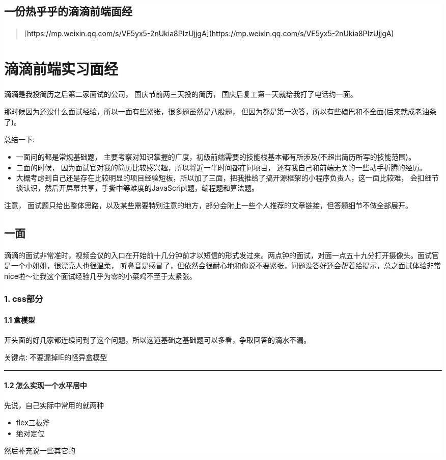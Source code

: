 ## 一份热乎乎的滴滴前端面经

> [https://mp.weixin.qq.com/s/VE5yx5-2nUkia8PIzUjjgA](https://mp.weixin.qq.com/s/VE5yx5-2nUkia8PIzUjjgA)

# 滴滴前端实习面经

滴滴是我投简历之后第二家面试的公司， 国庆节前两三天投的简历， 国庆后复工第一天就给我打了电话约一面。

那时候因为还没什么面试经验，所以一面有些紧张，很多题虽然是八股题， 但因为都是第一次答，所以有些磕巴和不全面(后来就成老油条了)。



总结一下:

- 一面问的都是常规基础题， 主要考察对知识掌握的广度，初级前端需要的技能栈基本都有所涉及(不超出简历所写的技能范围)。
- 二面的时候， 因为面试官对我的简历比较感兴趣，所以将近一半时间都在问项目， 还有我自己和前端无关的一些动手折腾的经历。
- 大概考虑到自己还是存在比较明显的项目经验短板，所以加了三面，把我推给了搞开源框架的小程序负责人，这一面比较难， 会扣细节谈认识，然后开屏幕共享，手撕中等难度的JavaScript题，编程题和算法题。



注意， 面试题只给出整体思路，以及某些需要特别注意的地方，部分会附上一些个人推荐的文章链接，但答题细节不做全部展开。



## 一面



滴滴的面试非常准时，视频会议的入口在开始前十几分钟前才以短信的形式发过来。两点钟的面试，对面一点五十九分打开摄像头。面试官是一个小姐姐，很漂亮人也很温柔， 听鼻音是感冒了，但依然会很耐心地和你说不要紧张，问题没答好还会帮着给提示，总之面试体验非常nice啦～让我这个面试经验几乎为零的小菜鸡不至于太紧张。



### 1. css部分



#### 1.1 盒模型



开头面的好几家都连续问到了这个问题，所以这道基础之基础题可以多看，争取回答的滴水不漏。

关键点: 不要漏掉IE的怪异盒模型

------

#### 1.2 怎么实现一个水平居中



先说，自己实际中常用的就两种

- flex三板斧
- 绝对定位



然后补充说一些其它的
